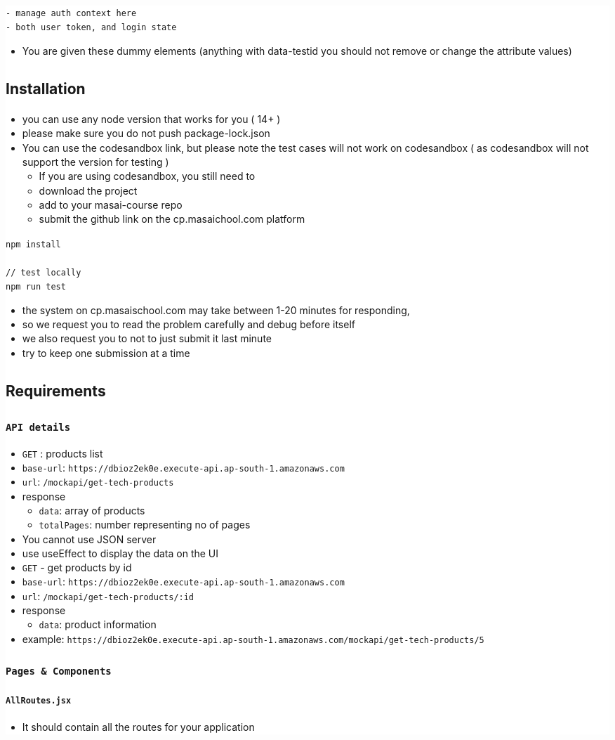     - manage auth context here
    - both user token, and login state
- You are given these dummy elements (anything with data-testid you should not remove or change the attribute values)

## Installation

- you can use any node version that works for you ( 14+ )
- please make sure you do not push package-lock.json
- You can use the codesandbox link, but please note the test cases will not work on codesandbox ( as codesandbox will not support the version for testing )
  - If you are using codesandbox, you still need to
  - download the project
  - add to your masai-course repo
  - submit the github link on the cp.masaichool.com platform

```
npm install

// test locally
npm run test
```

- the system on cp.masaischool.com may take between 1-20 minutes for responding,
- so we request you to read the problem carefully and debug before itself
- we also request you to not to just submit it last minute
- try to keep one submission at a time

## Requirements

### `API details`

- `GET` : products list
- `base-url`: `https://dbioz2ek0e.execute-api.ap-south-1.amazonaws.com`
- `url`: `/mockapi/get-tech-products`
- response
  - `data`: array of products
  - `totalPages`: number representing no of pages
- You cannot use JSON server
- use useEffect to display the data on the UI
- `GET` - get products by id
- `base-url`: `https://dbioz2ek0e.execute-api.ap-south-1.amazonaws.com`
- `url`: `/mockapi/get-tech-products/:id`
- response
  - `data`: product information
- example: `https://dbioz2ek0e.execute-api.ap-south-1.amazonaws.com/mockapi/get-tech-products/5`

### `Pages & Components`

#### `AllRoutes.jsx`

- It should contain all the routes for your application

